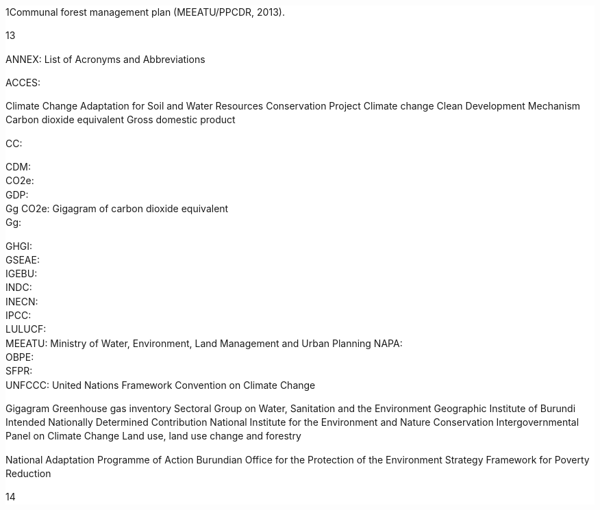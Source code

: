  

 

 

                                            
1Communal forest management plan (MEEATU/PPCDR, 2013). 

13 

 

ANNEX: List of Acronyms and Abbreviations 

 

ACCES:  

Climate Change Adaptation for Soil and Water Resources Conservation 
Project 
Climate change 
Clean Development Mechanism 
Carbon dioxide equivalent 
Gross domestic product 

CC:  
 
CDM:   
CO2e:   
GDP:   
Gg CO2e:   Gigagram of carbon dioxide equivalent  
Gg:  
 
GHGI:  
GSEAE:  
IGEBU:  
INDC:  
INECN:  
IPCC:   
LULUCF:  
MEEATU:   Ministry of Water, Environment, Land Management and Urban Planning 
NAPA:  
OBPE:  
SFPR:  
UNFCCC:   United Nations Framework Convention on Climate Change 

Gigagram 
Greenhouse gas inventory 
Sectoral Group on Water, Sanitation and the Environment 
Geographic Institute of Burundi 
Intended Nationally Determined Contribution 
National Institute for the Environment and Nature Conservation 
Intergovernmental Panel on Climate Change 
Land use, land use change and forestry 

National Adaptation Programme of Action 
Burundian Office for the Protection of the Environment 
Strategy Framework for Poverty Reduction 

 

 

 

14 

 

